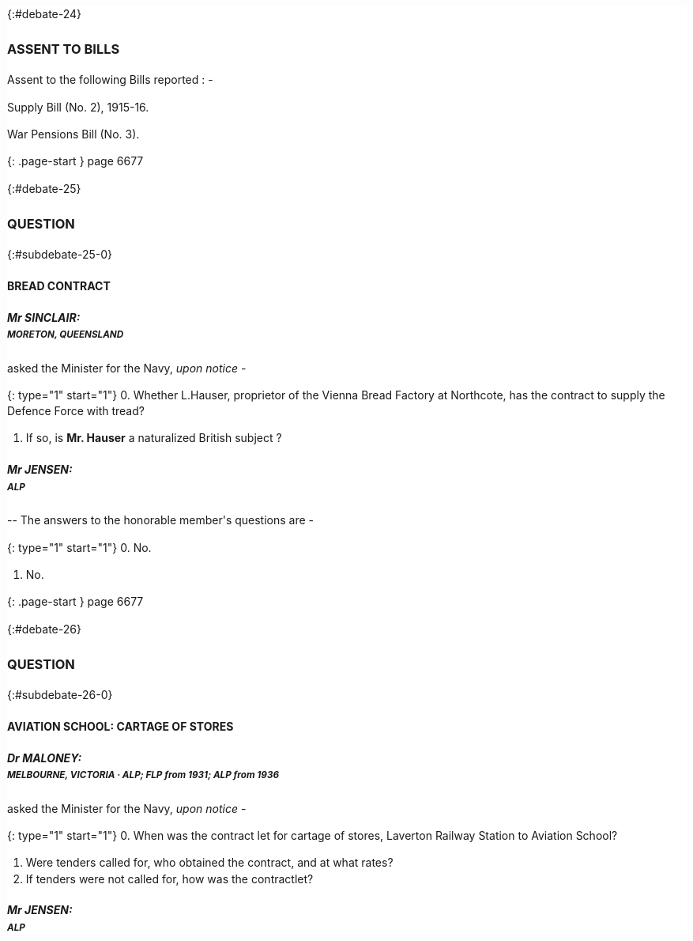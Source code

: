 {:#debate-24}
### ASSENT TO BILLS

Assent to the following Bills reported : - 

Supply Bill (No. 2), 1915-16. 

War Pensions Bill (No. 3). 

{: .page-start }
page 6677

{:#debate-25}
### QUESTION

{:#subdebate-25-0}
#### BREAD CONTRACT

##### Mr SINCLAIR:<br><small class="text-muted">MORETON, QUEENSLAND</small>

asked the Minister for the Navy,  *upon notice -* 

{: type="1" start="1"}
0. Whether L.Hauser, proprietor of the Vienna Bread Factory at Northcote, has the contract to supply the Defence Force with tread? 
1. If so, is  **Mr. Hauser**  a naturalized British subject ? 

##### Mr JENSEN:<br><small class="text-muted">ALP</small>

-- The answers to the honorable member's questions are - 

{: type="1" start="1"}
0. No. 
1. No. 

{: .page-start }
page 6677

{:#debate-26}
### QUESTION

{:#subdebate-26-0}
#### AVIATION SCHOOL: CARTAGE OF STORES

##### Dr MALONEY:<br><small class="text-muted">MELBOURNE, VICTORIA &middot; ALP; FLP from 1931; ALP from 1936</small>

asked the Minister for the Navy,  *upon notice -* 

{: type="1" start="1"}
0. When was the contract let for cartage of stores, Laverton Railway Station to Aviation School? 
1. Were tenders called for, who obtained the contract, and at what rates? 
2. If tenders were not called for, how was the contractlet? 

##### Mr JENSEN:<br><small class="text-muted">ALP</small>
